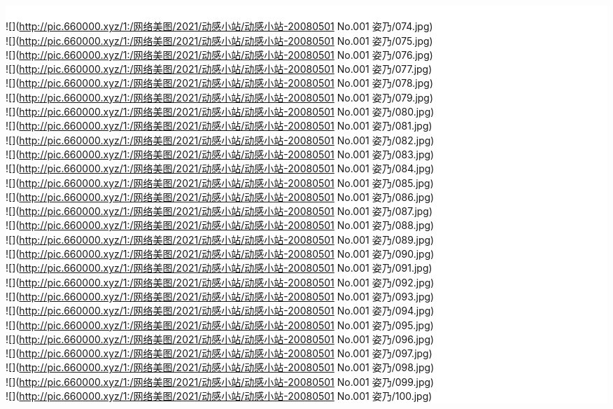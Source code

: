 <br>![](http://pic.660000.xyz/1:/网络美图/2021/动感小站/动感小站-20080501 No.001 姿乃/074.jpg) <br>![](http://pic.660000.xyz/1:/网络美图/2021/动感小站/动感小站-20080501 No.001 姿乃/075.jpg) <br>![](http://pic.660000.xyz/1:/网络美图/2021/动感小站/动感小站-20080501 No.001 姿乃/076.jpg) <br>![](http://pic.660000.xyz/1:/网络美图/2021/动感小站/动感小站-20080501 No.001 姿乃/077.jpg) <br>![](http://pic.660000.xyz/1:/网络美图/2021/动感小站/动感小站-20080501 No.001 姿乃/078.jpg) <br>![](http://pic.660000.xyz/1:/网络美图/2021/动感小站/动感小站-20080501 No.001 姿乃/079.jpg) <br>![](http://pic.660000.xyz/1:/网络美图/2021/动感小站/动感小站-20080501 No.001 姿乃/080.jpg) <br>![](http://pic.660000.xyz/1:/网络美图/2021/动感小站/动感小站-20080501 No.001 姿乃/081.jpg) <br>![](http://pic.660000.xyz/1:/网络美图/2021/动感小站/动感小站-20080501 No.001 姿乃/082.jpg) <br>![](http://pic.660000.xyz/1:/网络美图/2021/动感小站/动感小站-20080501 No.001 姿乃/083.jpg) <br>![](http://pic.660000.xyz/1:/网络美图/2021/动感小站/动感小站-20080501 No.001 姿乃/084.jpg) <br>![](http://pic.660000.xyz/1:/网络美图/2021/动感小站/动感小站-20080501 No.001 姿乃/085.jpg) <br>![](http://pic.660000.xyz/1:/网络美图/2021/动感小站/动感小站-20080501 No.001 姿乃/086.jpg) <br>![](http://pic.660000.xyz/1:/网络美图/2021/动感小站/动感小站-20080501 No.001 姿乃/087.jpg) <br>![](http://pic.660000.xyz/1:/网络美图/2021/动感小站/动感小站-20080501 No.001 姿乃/088.jpg) <br>![](http://pic.660000.xyz/1:/网络美图/2021/动感小站/动感小站-20080501 No.001 姿乃/089.jpg) <br>![](http://pic.660000.xyz/1:/网络美图/2021/动感小站/动感小站-20080501 No.001 姿乃/090.jpg) <br>![](http://pic.660000.xyz/1:/网络美图/2021/动感小站/动感小站-20080501 No.001 姿乃/091.jpg) <br>![](http://pic.660000.xyz/1:/网络美图/2021/动感小站/动感小站-20080501 No.001 姿乃/092.jpg) <br>![](http://pic.660000.xyz/1:/网络美图/2021/动感小站/动感小站-20080501 No.001 姿乃/093.jpg) <br>![](http://pic.660000.xyz/1:/网络美图/2021/动感小站/动感小站-20080501 No.001 姿乃/094.jpg) <br>![](http://pic.660000.xyz/1:/网络美图/2021/动感小站/动感小站-20080501 No.001 姿乃/095.jpg) <br>![](http://pic.660000.xyz/1:/网络美图/2021/动感小站/动感小站-20080501 No.001 姿乃/096.jpg) <br>![](http://pic.660000.xyz/1:/网络美图/2021/动感小站/动感小站-20080501 No.001 姿乃/097.jpg) <br>![](http://pic.660000.xyz/1:/网络美图/2021/动感小站/动感小站-20080501 No.001 姿乃/098.jpg) <br>![](http://pic.660000.xyz/1:/网络美图/2021/动感小站/动感小站-20080501 No.001 姿乃/099.jpg) <br>![](http://pic.660000.xyz/1:/网络美图/2021/动感小站/动感小站-20080501 No.001 姿乃/100.jpg) <br>